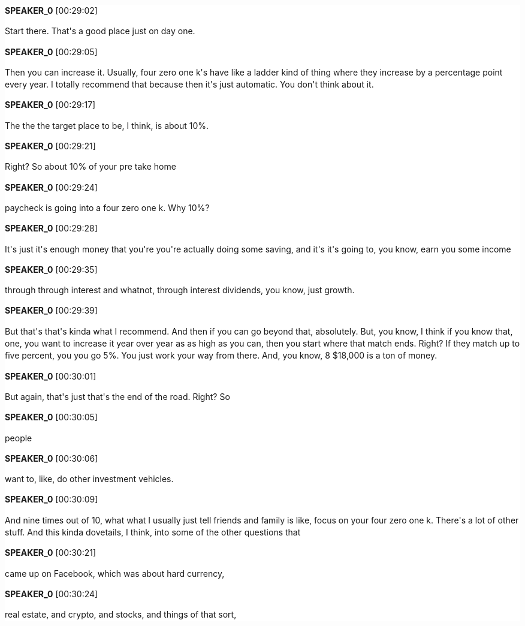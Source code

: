 **SPEAKER_0** [00:29:02]

Start there. That's a good place just on day one.

**SPEAKER_0** [00:29:05]

Then you can increase it. Usually, four zero one k's have like a ladder kind of thing where they increase by a percentage point every year. I totally recommend that because then it's just automatic. You don't think about it.

**SPEAKER_0** [00:29:17]

The the the target place to be, I think, is about 10%.

**SPEAKER_0** [00:29:21]

Right? So about 10% of your pre take home

**SPEAKER_0** [00:29:24]

paycheck is going into a four zero one k. Why 10%?

**SPEAKER_0** [00:29:28]

It's just it's enough money that you're you're actually doing some saving, and it's it's going to, you know, earn you some income

**SPEAKER_0** [00:29:35]

through through interest and whatnot, through interest dividends, you know, just growth.

**SPEAKER_0** [00:29:39]

But that's that's kinda what I recommend. And then if you can go beyond that, absolutely. But, you know, I think if you know that, one, you want to increase it year over year as as high as you can, then you start where that match ends. Right? If they match up to five percent, you you go 5%. You just work your way from there. And, you know, 8 $18,000 is a ton of money.

**SPEAKER_0** [00:30:01]

But again, that's just that's the end of the road. Right? So

**SPEAKER_0** [00:30:05]

people

**SPEAKER_0** [00:30:06]

want to, like, do other investment vehicles.

**SPEAKER_0** [00:30:09]

And nine times out of 10, what what I usually just tell friends and family is like, focus on your four zero one k. There's a lot of other stuff. And this kinda dovetails, I think, into some of the other questions that

**SPEAKER_0** [00:30:21]

came up on Facebook, which was about hard currency,

**SPEAKER_0** [00:30:24]

real estate, and crypto, and stocks, and things of that sort,
